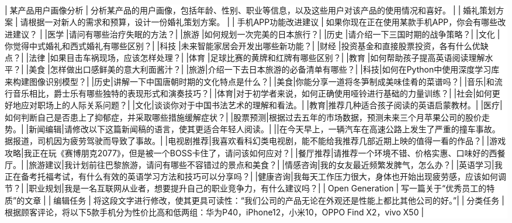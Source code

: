 | 某产品用户画像分析                  | 分析某产品的用户画像，包括年龄、性别、职业等信息，以及这些用户对该产品的使用情况和喜好。              |
| 婚礼策划方案                        | 请根据一对新人的需求和预算，设计一份婚礼策划方案。                                                    |
| 手机APP功能改进建议                 | 如果你现在正在使用某款手机APP，你会有哪些改进建议？                                                   |
|医学 |请问有哪些治疗失眠的方法？|
|旅游 |如何规划一次完美的日本旅行？|
|历史 |请介绍一下三国时期的战争策略？|
|文化 |你觉得中式婚礼和西式婚礼有哪些区别？|
|科技 |未来智能家居会开发出哪些新功能？|
|财经 |投资基金和直接股票投资，各有什么优缺点？|
|法律 |如果目击车祸现场，应该怎样处理？|
|体育 |足球比赛的黄牌和红牌有哪些区别？|
|教育 |如何帮助孩子提高英语阅读理解水平？|
|美食 |怎样做出口感鲜美的意大利面酱汁？|
|旅游|介绍一下去日本旅游的必备清单有哪些？|
|科技|如何在Python中使用深度学习库来构建图像识别模型？|
|历史|讲解一下中国唐朝时期的文化特点是什么？|
|美食|你能分享一道将冬笋制成美味佳肴的菜谱吗？|
|音乐|和流行音乐相比，爵士乐有哪些独特的表现形式和演奏技巧？|
|体育|对于初学者来说，如何正确使用哑铃进行基础的力量训练？|
|社会|如何更好地应对职场上的人际关系问题？|
|文化|谈谈你对于中国书法艺术的理解和看法。|
|教育|推荐几种适合孩子阅读的英语启蒙教材。|
|医疗|如何判断自己是否患上了抑郁症，并采取哪些措施缓解症状？|
|股票预测|根据过去五年的市场数据，预测未来三个月苹果公司的股价走势。|
|新闻编辑|请修改以下这篇新闻稿的语言，使其更适合年轻人阅读。|
||在今天早上，一辆汽车在高速公路上发生了严重的撞车事故。据报道，司机因为疲劳驾驶而导致了事故。|
|电视剧推荐|我喜欢看科幻类电视剧，能不能给我推荐几部近期上映的值得一看的作品？|
|游戏攻略|我正在玩《赛博朋克2077》，但是被一个BOSS卡住了，请问该如何应对？|
|餐厅推荐|请推荐一个环境不错、价格实惠、口味好的西餐厅。|
|旅游建议|我计划前往巴黎旅游，请问有哪些不容错过的景点和美食？|
|情感咨询|我的女友最近频繁发脾气，怎么办？|
|英语学习|我正在备考托福考试，有什么有效的英语学习方法和技巧可以分享吗？|
|健康咨询|我每天工作压力很大，身体也开始出现疲劳感，应该如何调节？|
|职业规划|我是一名互联网从业者，想要提升自己的职业竞争力，有什么建议吗？|
| Open Generation | 写一篇关于“优秀员工的特质”的文章 |
| 编辑任务 | 将这段文字进行修改，使其更具可读性：“我们公司的产品无论在外观还是性能上都比其他公司的好。”|
| 分类任务 | 根据顾客评论，将以下5款手机分为性价比高和低两组：华为P40，iPhone12，小米10，OPPO Find X2，vivo X50 |